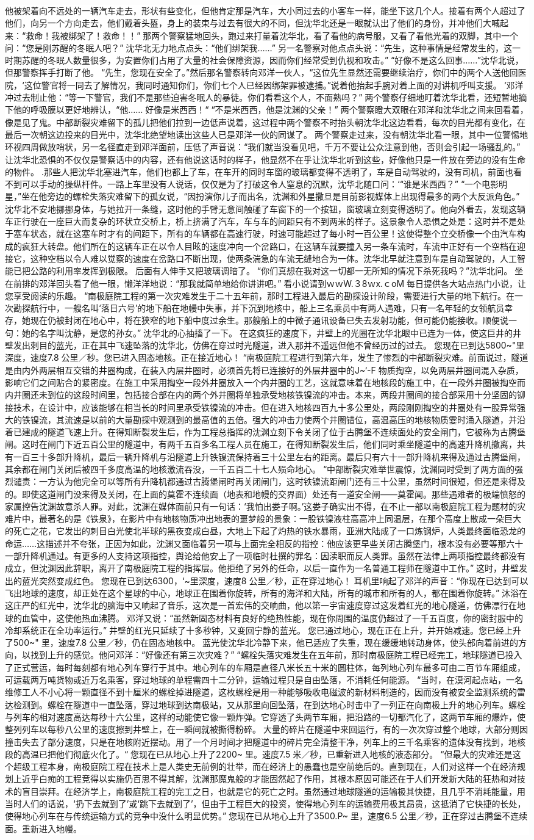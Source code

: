 他被架着向不远处的一辆汽车走去，形状有些变化，但他肯定那是汽车，大小同过去的小客车一样，能坐下这几个人。接着有两个人超过了他们，向另一个方向走去，他们戴着头盔，身上的装束与过去有很大的不同，但沈华北还是一眼就认出了他们的身份，并冲他们大喊起来：“救命！我被绑架了！救命！！”
那两个警察猛地回头，跑过来打量着沈华北，看了看他的病号服，又看了看他光着的双脚，其中一个问：“您是刚苏醒的冬眠人吧？”
沈华北无力地点点头：“他们绑架我……”
另一名警察对他点点头说：“先生，这种事情是经常发生的，这一时期苏醒的冬眠人数量很多，为安置你们占用了大量的社会保障资源，因而你们经常受到仇视和攻击。”
“好像不是这么回事……”沈华北说，但那警察挥手打断了他。
“先生，您现在安全了。”然后那名警察转向邓洋一伙人，“这位先生显然还需要继续治疗，你们中的两个人送他回医院，‘这位警官将一同去了解情况，我同时通知你们，你们七个人已经因绑架罪被逮捕。”说着他抬起手腕对着上面的对讲机呼叫支援。
‘邓洋冲过去制止他：“等一下警官，我们不是那些迫害冬眠人的暴徒。你们看看这个人，不面熟吗？”
两个警察仔细地盯着沈华北看，还短暂地摘下他的呼吸膜以更好地辨认，“他……
好像是米西西！“
“不是米西西，他是沈渊的父亲！”
两个警察瞪大双眼在邓洋和沈华北之间来回看着，像是见了鬼。中部断裂灾难留下的孤儿把他们拉到一边低声说着，这过程中两个警察不时抬头朝沈华北这边看看，每次的目光都有变化，在最后一次朝这边投来的目光中，沈华北绝望地读出这些人已是邓洋一伙的同谋了。
两个警察走过来，没有朝沈华北看一眼，其中一位警惕地环视四周做放哨状，另一名径直走到邓洋面前，压低了声音说：“我们就当没看见吧，千万不要让公众注意到他，否则会引起一场骚乱的。”
让沈华北恐惧的不仅仅是警察话中的内容，还有他说这话时的样子，他显然不在乎让沈华北听到这些，好像他只是一件放在旁边的没有生命的物件。 .那些人把沈华北塞进汽车，他们也都上了车，在车开的同时车窗的玻璃都变得不透明了，车是自动驾驶的，没有司机，前面也看不到可以手动的操纵杆件。一路上车里没有人说话，仅仅是为了打破这令人窒息的沉默，沈华北随口问：‘“谁是米西西？”
“一个电影明星，”坐在他旁边的螺栓失落灾难留下的孤女说，“因扮演你儿子而出名，沈渊和外星撒旦是目前影视媒体上出现得最多的两个大反派角色。”
沈华北不安地挪挪身体，与她拉开一条缝，这时他的手臂无意间触碰了车窗下的一个按钮，窗玻璃立刻变得透明了。他向外看去，发现这辆车正行驶在一座巨大而复杂的环状立交桥上，桥上挤满了汽车，车与车的间距只有不到两米的样子。这景象令人恐惧之处是：这时并不是处于塞车状态，就在这塞车时才有的间距下，所有的车辆都在高速行驶，时速可能超过了每小时一百公里！这使得整个立交桥像一个由汽车构成的疯狂大转盘。他们所在的这辆车正在以令人目眩的速度冲向一个岔路口，在这辆车就要撞入另一条车流时，车流中正好有一个空档在迎接它，这种空档以令人难以觉察的速度在岔路口不断出现，使两条湍急的车流无缝地合为一体。沈华北早就注意到车是自动驾驶的，人工智能已把公路的利用率发挥到极限。
后面有人伸手又把玻璃调暗了。
“你们真想在我对这一切都一无所知的情况下杀死我吗？”沈华北问。
坐在前排的邓洋回头看了他一眼，懒洋洋地说：“那我就简单地给你讲讲吧。”
看小说请到ｗｗW.３8ｗx.ｃoM 每日提供各大站点热门小说，让您享受阅读的乐趣。
“南极庭院工程的第一次灾难发生于二十五年前，那时工程进入最后的勘探设计阶段，需要进行大量的地下航行。在一次勘探航行中，一艘名叫‘落日六号’的地下船在地幔中失事，并下沉到地核中，船上三名乘员中有两人遇难，只有一名年轻的女领航员幸存，她现在仍被封闭在地心中，将在狭窄的地下船中度过余生。那艘船上的中微子通讯设备已失去发射功能，但可能仍能接收。顺便说一句：她的名字叫沈静，是您的孙女。”
沈华北的心抽搐了一下。
在这疯狂的速度下，井壁上的光圈在沈华北眼中已连为一体，使这巨井的井壁发出刺目的蓝光，正在其中飞速坠落的沈华北，仿佛在穿过时光隧道，进入那并不遥远但他不曾经历过的过去。
您现在已到达5800~"里深度，速度7.8 公里／秒。您已进入固态地核。正在接近地心！
“南极庭院工程进行到第六年，发生了惨烈的中部断裂灾难。前面说过，隧道是由内外两层相互交错的井圈构成，在装入内层井圈时，必须首先将已连接好的外层井圈中的J~‘-F 物质掏空，以免两层井圈间混入杂质，影响它们之间贴合的紧密度。在施工中采用掏空一段外井圈放入一个内井圈的工艺，这就意味着在地核段的施工中，在一段外井圈被掏空而内井圈还未到位的这段时间里，包括接合部在内的两个外井圈将单独承受地核铁镍流的冲击。本来，两段井圈间的接合部采用十分坚固的铆接技术，在设计中，应该能够在相当长的时间里承受铁镍流的冲击。但在进入地核四百九十多公里处，两段刚刚掏空的井圈处有一股异常强大的铁镍流，其流速是以前的大量勘探中观测到的最高值的五倍。强大的冲击力使两个井圈错位，高温高压的地核物质霎时涌入隧道，并沿着已建成的隧道飞速上升。在得知断裂发生后，作为工程总指挥的沈渊立刻下令关闭了位于古腾堡不连续面处的安全闸门，它被称为古腾堡闸。这时在闸门下近五百公里的隧道中，有两千五百多名工程人员在施工，在得知断裂发生后，他们同时乘坐隧道中的高速升降机撤离，共有一百三十多部升降机，最后一辆升降机与沿隧道上升铁镍流保持着三十公里左右的距离。最后只有六十一部升降机来得及通过古腾堡闸，其余都在闸门关闭后被四千多度高温的地核激流吞没，一千五百二十七人殒命地心。
“中部断裂灾难举世震惊，沈渊同时受到了两方面的强烈谴责：一方认为他完全可以等所有升降机都通过古腾堡闸时再关闭闸门，这时铁镍流距闸门还有三十公里，虽然时间很短，但还是来得及的。即使这道闸门没来得及关闭，在上面的莫霍不连续面（地表和地幔的交界面）处还有一道安全闸——莫霍闻。那些遇难者的极端愤怒的家属控告沈渊故意杀人罪。对此，沈渊在媒体面前只有一句话：‘我怕出娄子啊。’这娄子确实出不得，在不止一部以南极庭院工程为题材的灾难片中，最著名的是《铁泉》，在影片中有地核物质冲出地表的噩梦般的景象：一股铁镍液柱高高冲上同温层，在那个高度上散成一朵巨大的死亡之花，它发出的刺目白光使北半球的黑夜变成白昼，大地上下起了灼热的铁水暴雨，亚洲大陆成了一口炼钢炉，人类最终面临恐龙的命运……这描述并不夸张，正因为如此，沈渊又面临着另一项与上面完全相反的指控：他应该更早些关闭古腾堡门，根本没有必要等那六十一部升降机通过。有更多的人支持这项指控，舆论给他安上了一项临时杜撰的罪名：因渎职而反人类罪。虽然在法律上两项指控最终都没有成立，但沈渊因此辞职，离开了南极庭院工程的指挥层。他拒绝了另外的任命，以后一直作为一名普通工程师在隧道中工作。”
这时，井壁发出的蓝光突然变成红色。
您现在已到达6300，‘~里深度，速度8 公里／秒，正在穿过地心！
耳机里响起了邓洋的声音：“你现在已达到可以飞出地球的速度，却正处在这个星球的中心，地球正在围着你旋转，所有的海洋和大陆，所有的城市和所有的人，都在围着你旋转。”
沐浴在这庄严的红光中，沈华北的脑海中又响起了音乐，这次是一首宏伟的交响曲，他以第一宇宙速度穿过这发着红光的地心隧道，仿佛漂行在地球的血管中，这使他热血沸腾。
邓洋又说：“虽然新固态材料有良好的绝热性能，现在你周围的温度仍超过了一千五百度，你的密封服中的冷却系统正在全功率运行。”
井壁的红光只延续了十多秒钟，又变回宁静的蓝光。
您已通过地心，现在正在上升，并开始减速。您已经上升了500~" 里，速度7.8 公里／秒，仍在固态地核中。
蓝光使沈华北冷静下来，他已适应了失重，现在缓缓地转动身体，使头部向着前进的方向，以找到上升的感觉。他问邓洋：“好像还有第三次灾难？”
“螺栓失落灾难发生在五年前，那时南极庭院工程已经完工，地球隧道已投入了正式营运，每时每刻都有地心列车穿行于其中。地心列车的车厢是直径八米长五十米的圆柱体，每列地心列车最多可由二百节车厢组成，可运载两万吨货物或近万名乘客，穿过地球的单程需四十二分钟，运输过程只是自由坠落，不消耗任何能源。
“当时，在漠河起点站，一名维修工人不小心将一颗直径不到十厘米的螺栓掉进隧道，这枚螺栓是用一种能够吸收电磁波的新材料制造的，因而没有被安全监测系统的雷达检测到。螺栓在隧道中一直坠落，穿过地球到达南极站，又从那里向回坠落，在到达地心时击中了一列正在向南极上升的地心列车。螺栓与列车的相对速度高达每秒十六公里，这样的动能使它像一颗炸弹。它穿透了头两节车厢，把沿路的一切都汽化了，这两节车厢的爆炸，使整列列车以每秒八公里的速度擦到井壁上，在一瞬间就被撕得粉碎。
大量的碎片在隧道中来回运行，有的一次次穿过整个地球，大部分则因撞击失去了部分速度，只是在地核附近摆动。用了一个月时间才把隧道中的碎片完全清整干净，列车上的三千名乘客的遗体没有找到，地核段的高温已把他们彻底火化了。“
您现在已从地心上升了2200~ 里。速度7.5 米／秒，已重新进入地核的液态部分。
“但最大的灾难还是这个超级工程本身，南极庭院工程在技术上是人类史无前例的壮举，而在经济上的愚蠢也是空前绝后的。直到现在，人们对这样一个在经济规划上近乎白痴的工程竞得以实施仍百思不得其解，沈渊那魔鬼般的才能固然起了作用，其根本原因可能还在于人们开发新大陆的狂热和对技术的盲目崇拜。在经济学上，南极庭院工程的完工之日，也就是它的死亡之时。虽然通过地球隧道的运输极其快捷，且几乎不消耗能量，用当时人们的话说，‘扔下去就到了’或‘跳下去就到了’，但由于工程巨大的投资，使得地心列车的运输费用极其昂贵，这抵消了它快捷的长处，使得地心列车在与传统运输方式的竞争中没什么明显优势。”
您现在已从地心上升了3500.P~ 里，速度6.5 公里／秒，正在穿过古腾堡不连续面。重新进入地幔。